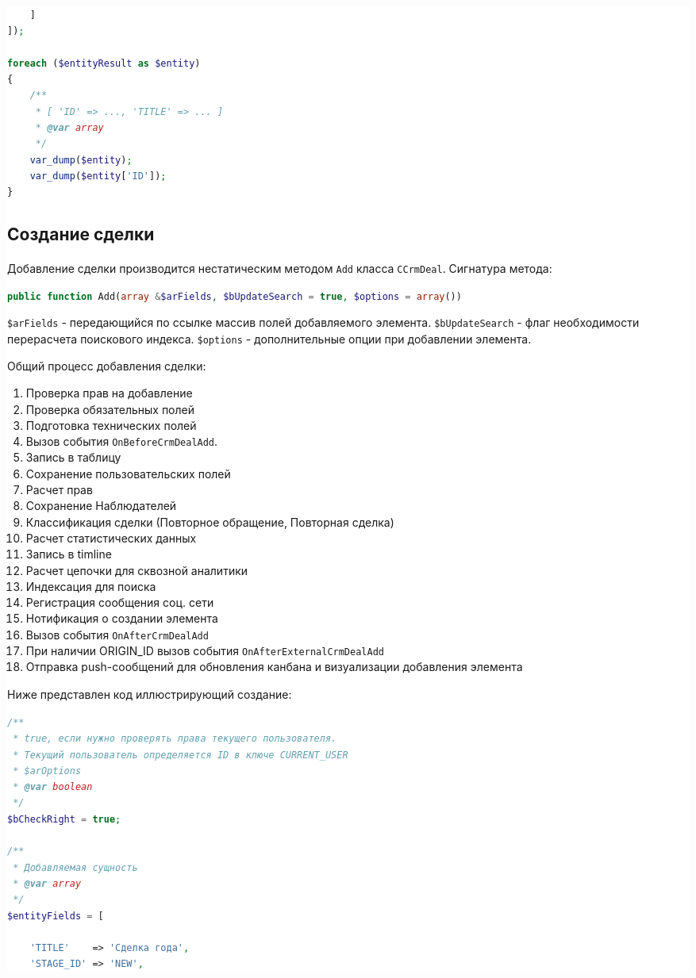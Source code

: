 ```php
    ]
]);

foreach ($entityResult as $entity)
{
    /**
     * [ 'ID' => ..., 'TITLE' => ... ]
     * @var array
     */
    var_dump($entity);
    var_dump($entity['ID']);
}
```

## Создание сделки

Добавление сделки производится нестатическим методом `Add` класса `CCrmDeal`. 
Сигнатура метода:

```php
public function Add(array &$arFields, $bUpdateSearch = true, $options = array())
```

`$arFields` - передающийся по ссылке массив полей добавляемого элемента.
`$bUpdateSearch` - флаг необходимости перерасчета поискового индекса.
`$options` - дополнительные опции при добавлении элемента.

Общий процесс добавления сделки:
1. Проверка прав на добавление
2. Проверка обязательных полей
3. Подготовка технических полей
4. Вызов события `OnBeforeCrmDealAdd`.
5. Запись в таблицу
6. Сохранение пользовательских полей
7. Расчет прав
8. Сохранение Наблюдателей
9. Классификация сделки (Повторное обращение, Повторная сделка)
10. Расчет статистических данных
11. Запись в timline
12. Расчет цепочки для сквозной аналитики
13. Индексация для поиска
14. Регистрация сообщения соц. сети
15. Нотификация о создании элемента
16. Вызов события `OnAfterCrmDealAdd`
17. При наличии ORIGIN_ID вызов события `OnAfterExternalCrmDealAdd`
18. Отправка push-сообщений для обновления канбана и визуализации добавления элемента

Ниже представлен код иллюстрирующий создание:

```php
/**
 * true, если нужно проверять права текущего пользователя.
 * Текущий пользователь определяется ID в ключе CURRENT_USER
 * $arOptions
 * @var boolean
 */
$bCheckRight = true;

/**
 * Добавляемая сущность
 * @var array
 */
$entityFields = [

    'TITLE'    => 'Сделка года',
    'STAGE_ID' => 'NEW',
```